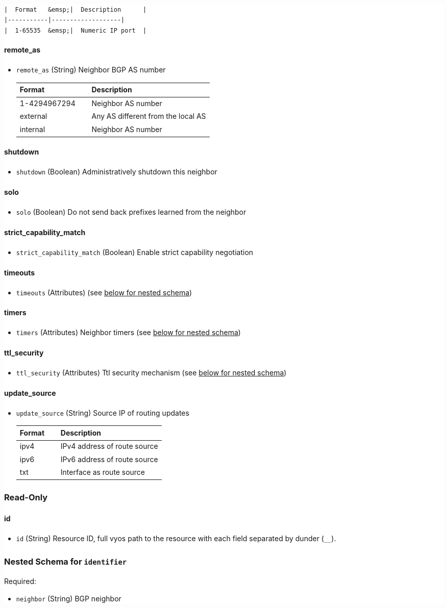     |  Format   &emsp;|  Description      |
    |-----------|-------------------|
    |  1-65535  &emsp;|  Numeric IP port  |
#### remote_as
- `remote_as` (String) Neighbor BGP AS number

    |  Format        &emsp;|  Description                         |
    |----------------|--------------------------------------|
    |  1-4294967294  &emsp;|  Neighbor AS number                  |
    |  external      &emsp;|  Any AS different from the local AS  |
    |  internal      &emsp;|  Neighbor AS number                  |
#### shutdown
- `shutdown` (Boolean) Administratively shutdown this neighbor
#### solo
- `solo` (Boolean) Do not send back prefixes learned from the neighbor
#### strict_capability_match
- `strict_capability_match` (Boolean) Enable strict capability negotiation
#### timeouts
- `timeouts` (Attributes) (see [below for nested schema](#nestedatt--timeouts))
#### timers
- `timers` (Attributes) Neighbor timers (see [below for nested schema](#nestedatt--timers))
#### ttl_security
- `ttl_security` (Attributes) Ttl security mechanism (see [below for nested schema](#nestedatt--ttl_security))
#### update_source
- `update_source` (String) Source IP of routing updates

    |  Format  &emsp;|  Description                   |
    |----------|--------------------------------|
    |  ipv4    &emsp;|  IPv4 address of route source  |
    |  ipv6    &emsp;|  IPv6 address of route source  |
    |  txt     &emsp;|  Interface as route source     |

### Read-Only

#### id
- `id` (String) Resource ID, full vyos path to the resource with each field separated by dunder (`__`).

<a id="nestedatt--identifier"></a>
### Nested Schema for `identifier`

Required:

- `neighbor` (String) BGP neighbor
